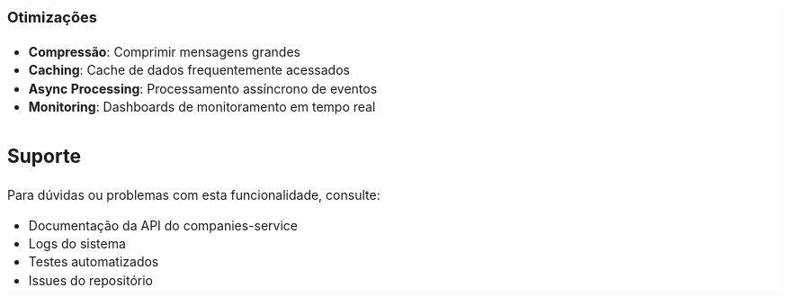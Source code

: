 ### Otimizações
- **Compressão**: Comprimir mensagens grandes
- **Caching**: Cache de dados frequentemente acessados
- **Async Processing**: Processamento assíncrono de eventos
- **Monitoring**: Dashboards de monitoramento em tempo real

## Suporte

Para dúvidas ou problemas com esta funcionalidade, consulte:
- Documentação da API do companies-service
- Logs do sistema
- Testes automatizados
- Issues do repositório
